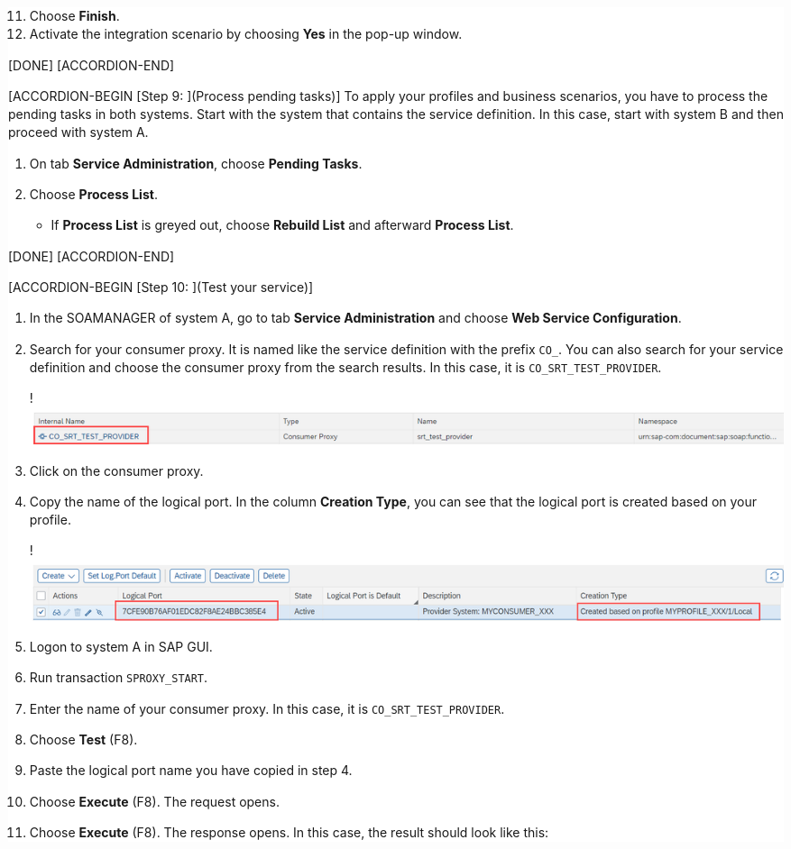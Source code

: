 11. Choose **Finish**.
12. Activate the integration scenario by choosing **Yes** in the pop-up window.

[DONE]
[ACCORDION-END]

[ACCORDION-BEGIN [Step 9: ](Process pending tasks)]
To apply your profiles and business scenarios, you have to process the pending tasks in both systems. Start with the system that contains the service definition. In this case, start with system B and then proceed with system A.

1. On tab **Service Administration**, choose **Pending Tasks**.

2. Choose **Process List**.

    - If **Process List** is greyed out, choose **Rebuild List** and afterward **Process List**.


[DONE]
[ACCORDION-END]

[ACCORDION-BEGIN [Step 10: ](Test your service)]
1. In the SOAMANAGER of system A, go to tab **Service Administration** and choose **Web Service Configuration**.

2. Search for your consumer proxy. It is named like the service definition with the prefix `CO_`. You can also search for your service definition and choose the consumer proxy from the search results. In this case, it is `CO_SRT_TEST_PROVIDER`.

    !![Consumer proxy](lc6.png)

3. Click on the consumer proxy.

4. Copy the name of the logical port. In the column **Creation Type**, you can see that the logical port is created based on your profile.

    !![Logical port of consumer proxy](lc7.png)

5. Logon to system A in SAP GUI.

6. Run transaction `SPROXY_START`.

7. Enter the name of your consumer proxy. In this case, it is `CO_SRT_TEST_PROVIDER`.

8. Choose **Test** (F8).

9. Paste the logical port name you have copied in step 4.

10. Choose **Execute** (F8). The request opens.

11. Choose **Execute** (F8). The response opens. In this case, the result should look like this:
